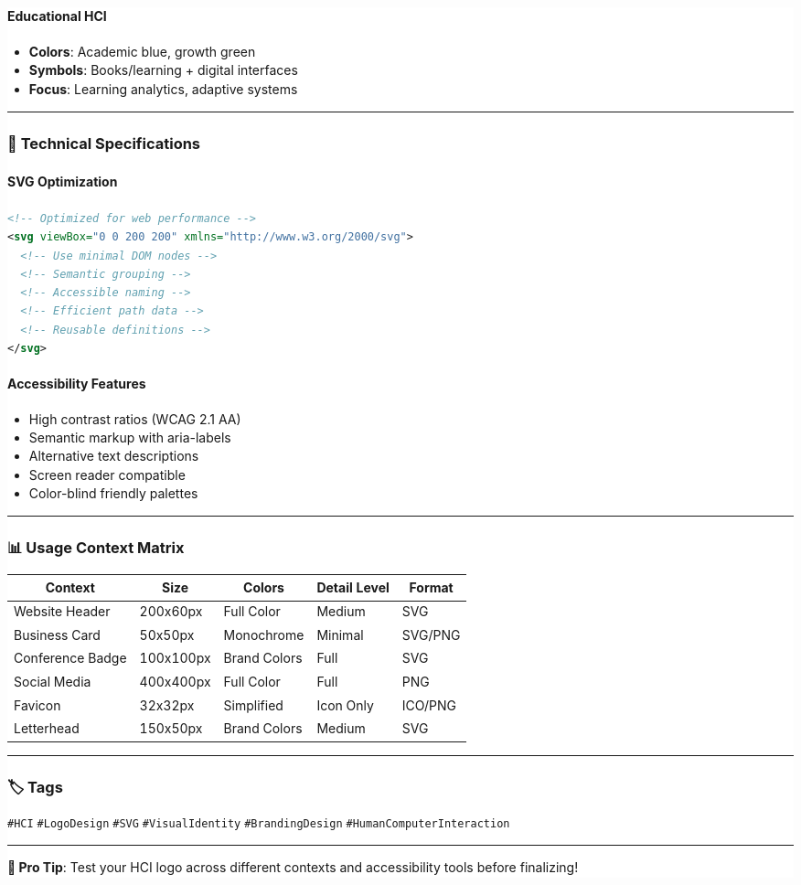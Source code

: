 #### **Educational HCI**
- **Colors**: Academic blue, growth green
- **Symbols**: Books/learning + digital interfaces
- **Focus**: Learning analytics, adaptive systems

---

### 🔧 **Technical Specifications**

#### **SVG Optimization**
```xml
<!-- Optimized for web performance -->
<svg viewBox="0 0 200 200" xmlns="http://www.w3.org/2000/svg">
  <!-- Use minimal DOM nodes -->
  <!-- Semantic grouping -->
  <!-- Accessible naming -->
  <!-- Efficient path data -->
  <!-- Reusable definitions -->
</svg>
```

#### **Accessibility Features**
- High contrast ratios (WCAG 2.1 AA)
- Semantic markup with aria-labels
- Alternative text descriptions
- Screen reader compatible
- Color-blind friendly palettes

---

### 📊 **Usage Context Matrix**

| Context | Size | Colors | Detail Level | Format |
|---------|------|--------|--------------|--------|
| Website Header | 200x60px | Full Color | Medium | SVG |
| Business Card | 50x50px | Monochrome | Minimal | SVG/PNG |
| Conference Badge | 100x100px | Brand Colors | Full | SVG |
| Social Media | 400x400px | Full Color | Full | PNG |
| Favicon | 32x32px | Simplified | Icon Only | ICO/PNG |
| Letterhead | 150x50px | Brand Colors | Medium | SVG |

---

### 🏷️ **Tags**
`#HCI` `#LogoDesign` `#SVG` `#VisualIdentity` `#BrandingDesign` `#HumanComputerInteraction`

---

**💝 Pro Tip**: Test your HCI logo across different contexts and accessibility tools before finalizing!